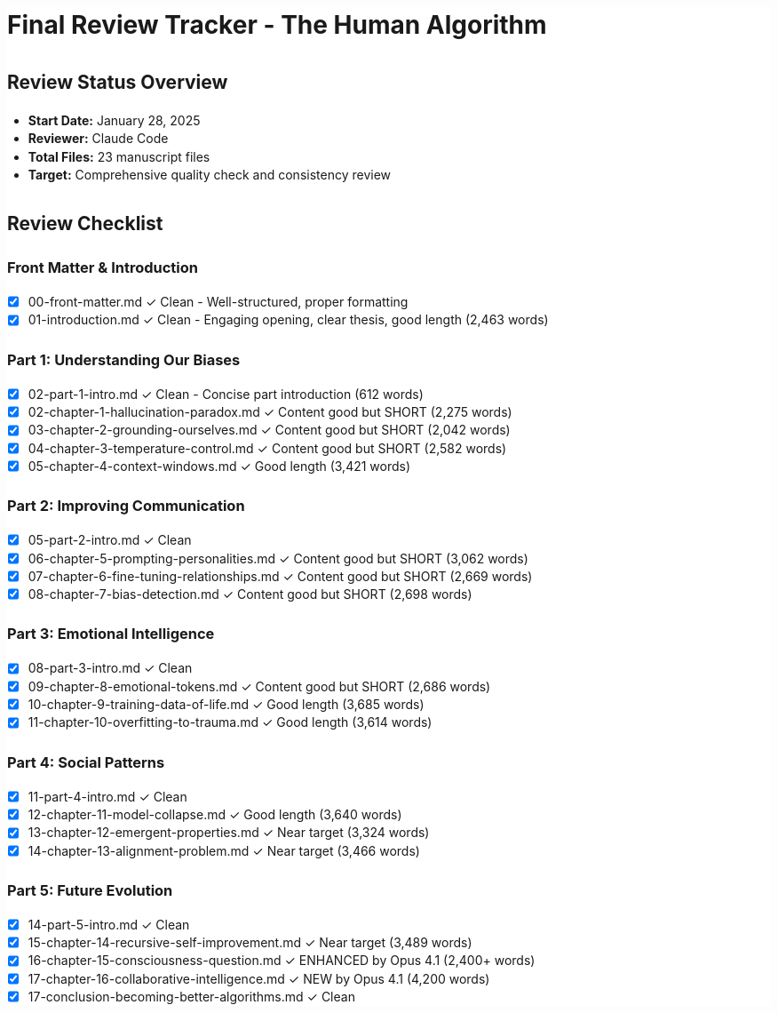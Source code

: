 # Final Review Tracker - The Human Algorithm

## Review Status Overview

- **Start Date:** January 28, 2025
- **Reviewer:** Claude Code
- **Total Files:** 23 manuscript files
- **Target:** Comprehensive quality check and consistency review

## Review Checklist

### Front Matter & Introduction

- [x] 00-front-matter.md ✓ Clean - Well-structured, proper formatting
- [x] 01-introduction.md ✓ Clean - Engaging opening, clear thesis, good length (2,463 words)

### Part 1: Understanding Our Biases

- [x] 02-part-1-intro.md ✓ Clean - Concise part introduction (612 words)
- [x] 02-chapter-1-hallucination-paradox.md ✓ Content good but SHORT (2,275 words)
- [x] 03-chapter-2-grounding-ourselves.md ✓ Content good but SHORT (2,042 words)
- [x] 04-chapter-3-temperature-control.md ✓ Content good but SHORT (2,582 words)
- [x] 05-chapter-4-context-windows.md ✓ Good length (3,421 words)

### Part 2: Improving Communication

- [x] 05-part-2-intro.md ✓ Clean
- [x] 06-chapter-5-prompting-personalities.md ✓ Content good but SHORT (3,062 words)
- [x] 07-chapter-6-fine-tuning-relationships.md ✓ Content good but SHORT (2,669 words)
- [x] 08-chapter-7-bias-detection.md ✓ Content good but SHORT (2,698 words)

### Part 3: Emotional Intelligence

- [x] 08-part-3-intro.md ✓ Clean
- [x] 09-chapter-8-emotional-tokens.md ✓ Content good but SHORT (2,686 words)
- [x] 10-chapter-9-training-data-of-life.md ✓ Good length (3,685 words)
- [x] 11-chapter-10-overfitting-to-trauma.md ✓ Good length (3,614 words)

### Part 4: Social Patterns

- [x] 11-part-4-intro.md ✓ Clean
- [x] 12-chapter-11-model-collapse.md ✓ Good length (3,640 words)
- [x] 13-chapter-12-emergent-properties.md ✓ Near target (3,324 words)
- [x] 14-chapter-13-alignment-problem.md ✓ Near target (3,466 words)

### Part 5: Future Evolution

- [x] 14-part-5-intro.md ✓ Clean
- [x] 15-chapter-14-recursive-self-improvement.md ✓ Near target (3,489 words)
- [x] 16-chapter-15-consciousness-question.md ✓ ENHANCED by Opus 4.1 (2,400+ words)
- [x] 17-chapter-16-collaborative-intelligence.md ✓ NEW by Opus 4.1 (4,200 words)
- [x] 17-conclusion-becoming-better-algorithms.md ✓ Clean
